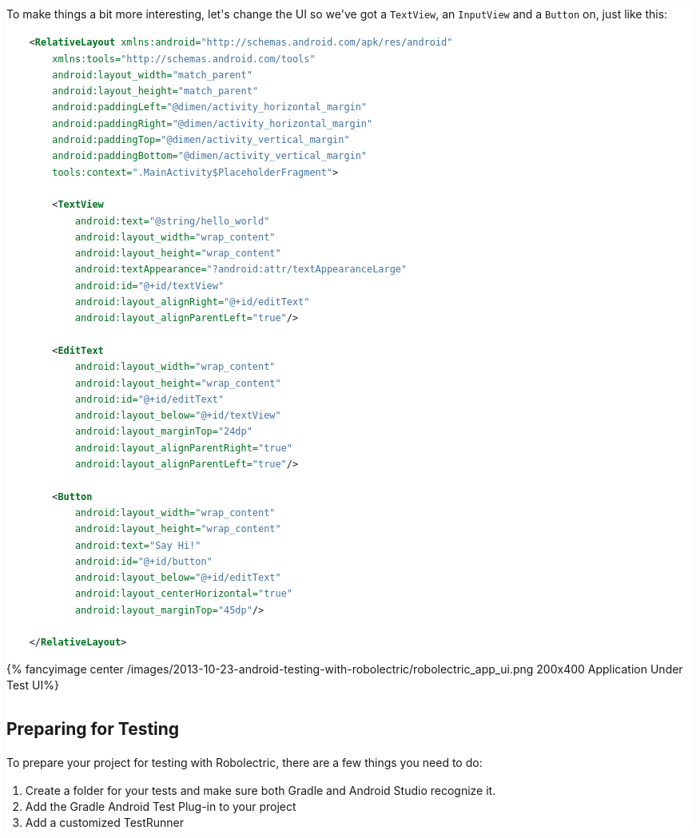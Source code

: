 
To make things a bit more interesting, let's change the UI so we've got a `TextView`, an `InputView` and a `Button` on, just like this:

```xml res/layout/fragment_main.xml
	<RelativeLayout xmlns:android="http://schemas.android.com/apk/res/android"
		xmlns:tools="http://schemas.android.com/tools"
		android:layout_width="match_parent"
		android:layout_height="match_parent"
		android:paddingLeft="@dimen/activity_horizontal_margin"
		android:paddingRight="@dimen/activity_horizontal_margin"
		android:paddingTop="@dimen/activity_vertical_margin"
		android:paddingBottom="@dimen/activity_vertical_margin"
		tools:context=".MainActivity$PlaceholderFragment">
	
		<TextView
			android:text="@string/hello_world"
			android:layout_width="wrap_content"
			android:layout_height="wrap_content"
			android:textAppearance="?android:attr/textAppearanceLarge"
			android:id="@+id/textView"
			android:layout_alignRight="@+id/editText"
			android:layout_alignParentLeft="true"/>
	
		<EditText
			android:layout_width="wrap_content"
			android:layout_height="wrap_content"
			android:id="@+id/editText"
			android:layout_below="@+id/textView"
			android:layout_marginTop="24dp"
			android:layout_alignParentRight="true"
			android:layout_alignParentLeft="true"/>
	
		<Button
			android:layout_width="wrap_content"
			android:layout_height="wrap_content"
			android:text="Say Hi!"
			android:id="@+id/button"
			android:layout_below="@+id/editText"
			android:layout_centerHorizontal="true"
			android:layout_marginTop="45dp"/>
	
	</RelativeLayout>
```

{% fancyimage center /images/2013-10-23-android-testing-with-robolectric/robolectric_app_ui.png 200x400 Application Under Test UI%}

## Preparing for Testing

To prepare your project for testing with Robolectric, there are a few things you need to do:

1. Create a folder for your tests and make sure both Gradle and Android Studio recognize it.
2. Add the Gradle Android Test Plug-in to your project
3. Add a customized TestRunner
